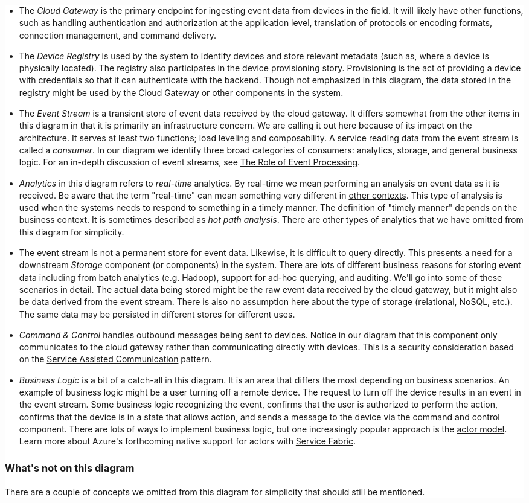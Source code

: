 - The _Cloud Gateway_ is the primary endpoint for ingesting event data from devices in the field. It will likely have other functions, such as handling authentication and authorization at the application level, translation of protocols or encoding formats, connection management, and command delivery.

- The _Device Registry_ is used by the system to identify devices and store relevant metadata (such as, where a device is physically located). The registry also participates in the device provisioning story. Provisioning is the act of providing a device with credentials so that it can authenticate with the backend. Though not emphasized in this diagram, the data stored in the registry might be used by the Cloud Gateway or other components in the system.

- The _Event Stream_ is a transient store of event data received by the cloud gateway. It differs somewhat from the other items in this diagram in that it is primarily an infrastructure concern. We are calling it out here because of its impact on the architecture. It serves at least two functions; load leveling and composability. A service reading data from the event stream is called a _consumer_. In our diagram we identify three broad categories of consumers: analytics, storage, and general business logic. For an in-depth discussion of event streams, see [The Role of Event Processing][event-processing].

- _Analytics_ in this diagram refers to _real-time_ analytics. By real-time we mean performing an analysis on event data as it is received. Be aware that the term "real-time" can mean something very different in [other contexts][real-time-example]. This type of analysis is used when the systems needs to respond to something in a timely manner. The definition of "timely manner" depends on the business context. It is sometimes described as _hot path analysis_. There are other types of analytics that we have omitted from this diagram for simplicity.

- The event stream is not a permanent store for event data. Likewise, it is difficult to query directly. This presents a need for a downstream _Storage_ component (or components) in the system. There are lots of different business reasons for storing event data including from batch analytics (e.g. Hadoop), support for ad-hoc querying, and auditing. We'll go into some of these scenarios in detail. The actual data being stored might be the raw event data received by the cloud gateway, but it might also be data derived from the event stream. There is also no assumption here about the type of storage (relational, NoSQL, etc.). The same data may be persisted in different stores for different uses.

- _Command & Control_ handles outbound messages being sent to devices. Notice in our diagram that this component only communicates to the cloud gateway rather than communicating directly with devices. This is a security consideration based on the [Service Assisted Communication][] pattern.

- _Business Logic_ is a bit of a catch-all in this diagram. It is an area that differs the most depending on business scenarios. An example of business logic might be a user turning off a remote device. The request to turn off the device results in an event in the event stream. Some business logic recognizing the event, confirms that the user is authorized to perform the action, confirms that the device is in a state that allows action, and sends a message to the device via the command and control component.
There are lots of ways to implement business logic, but one increasingly popular approach is the [actor model]. Learn more about Azure's forthcoming native support for actors with [Service Fabric][service-fabric-actors].

<todo task="update this statement after service fabric is released" />

### What's not on this diagram

There are a couple of concepts we omitted from this diagram for simplicity that should still be mentioned.


[actor model]: https://en.wikipedia.org/wiki/Actor_model
[event-driven-architecture]: https://en.wikipedia.org/wiki/Event-driven_architecture
[event-processing]: 08-event-processing.md
[event-sourcing]: https://msdn.microsoft.com/en-us/library/dn589792.aspx
[microservices]: http://martinfowler.com/articles/microservices.html
[pipes-and-filters]: https://msdn.microsoft.com/en-us/library/dn568100.aspx
[real-time-example]: https://en.wikipedia.org/wiki/Real-time_Control_System
[resiliency-patterns]: https://msdn.microsoft.com/en-us/library/dn600215.aspx
[security-challenges]: 10-security-challenges.md
[separation-of-conerns]: https://en.wikipedia.org/wiki/Separation_of_concerns
[Service Assisted Communication]: http://blogs.msdn.com/b/clemensv/archive/2014/02/10/service-assisted-communication-for-connected-devices.aspx
[service-fabric-actors]: https://azure.microsoft.com/en-us/documentation/articles/service-fabric-reliable-actors-introduction/